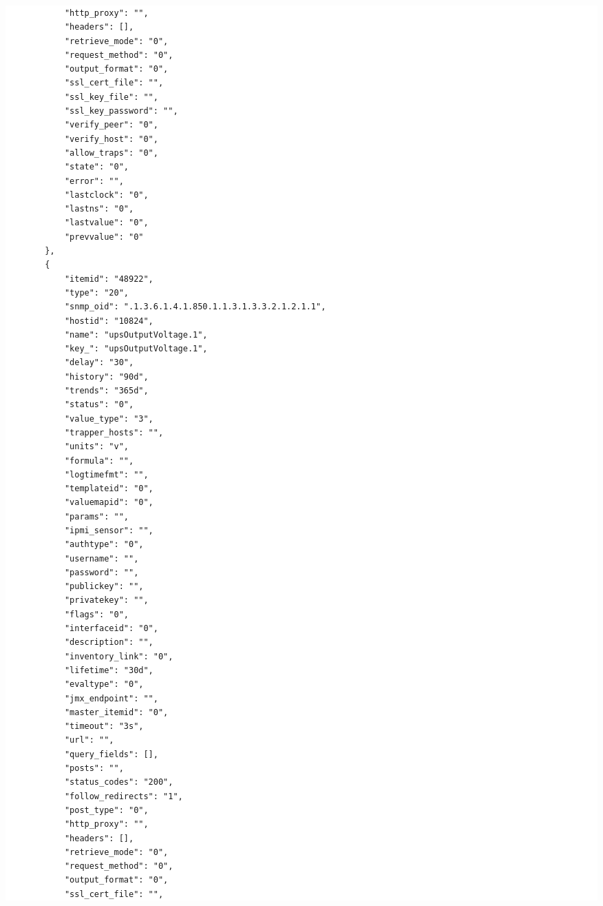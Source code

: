                 "http_proxy": "",
                "headers": [],
                "retrieve_mode": "0",
                "request_method": "0",
                "output_format": "0",
                "ssl_cert_file": "",
                "ssl_key_file": "",
                "ssl_key_password": "",
                "verify_peer": "0",
                "verify_host": "0",
                "allow_traps": "0",
                "state": "0",
                "error": "",
                "lastclock": "0",
                "lastns": "0",
                "lastvalue": "0",
                "prevvalue": "0"
            },
            {
                "itemid": "48922",
                "type": "20",
                "snmp_oid": ".1.3.6.1.4.1.850.1.1.3.1.3.3.2.1.2.1.1",
                "hostid": "10824",
                "name": "upsOutputVoltage.1",
                "key_": "upsOutputVoltage.1",
                "delay": "30",
                "history": "90d",
                "trends": "365d",
                "status": "0",
                "value_type": "3",
                "trapper_hosts": "",
                "units": "v",
                "formula": "",
                "logtimefmt": "",
                "templateid": "0",
                "valuemapid": "0",
                "params": "",
                "ipmi_sensor": "",
                "authtype": "0",
                "username": "",
                "password": "",
                "publickey": "",
                "privatekey": "",
                "flags": "0",
                "interfaceid": "0",
                "description": "",
                "inventory_link": "0",
                "lifetime": "30d",
                "evaltype": "0",
                "jmx_endpoint": "",
                "master_itemid": "0",
                "timeout": "3s",
                "url": "",
                "query_fields": [],
                "posts": "",
                "status_codes": "200",
                "follow_redirects": "1",
                "post_type": "0",
                "http_proxy": "",
                "headers": [],
                "retrieve_mode": "0",
                "request_method": "0",
                "output_format": "0",
                "ssl_cert_file": "",